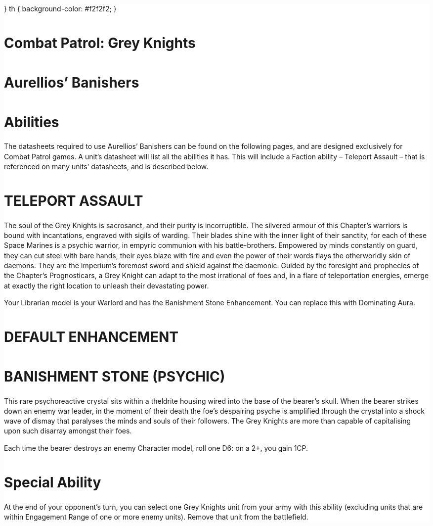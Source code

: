 }
th {
background-color: #f2f2f2;
}

# Combat Patrol: Grey Knights

# Aurellios’ Banishers

# Abilities

The datasheets required to use Aurellios’ Banishers can be found on the following pages, and are designed exclusively for Combat Patrol games. A unit’s datasheet will list all the abilities it has. This will include a Faction ability – Teleport Assault – that is referenced on many units’ datasheets, and is described below.

# TELEPORT ASSAULT

The soul of the Grey Knights is sacrosanct, and their purity is incorruptible. The silvered armour of this Chapter’s warriors is bound with incantations, engraved with sigils of warding. Their blades shine with the inner light of their sanctity, for each of these Space Marines is a psychic warrior, in empyric communion with his battle-brothers. Empowered by minds constantly on guard, they can cut steel with bare hands, their eyes blaze with fire and even the power of their words flays the otherworldly skin of daemons. They are the Imperium’s foremost sword and shield against the daemonic. Guided by the foresight and prophecies of the Chapter’s Prognosticars, a Grey Knight can adapt to the most irrational of foes and, in a flare of teleportation energies, emerge at exactly the right location to unleash their devastating power.

Your Librarian model is your Warlord and has the Banishment Stone Enhancement. You can replace this with Dominating Aura.

# DEFAULT ENHANCEMENT

# BANISHMENT STONE (PSYCHIC)

This rare psychoreactive crystal sits within a theldrite housing wired into the base of the bearer’s skull. When the bearer strikes down an enemy war leader, in the moment of their death the foe’s despairing psyche is amplified through the crystal into a shock wave of dismay that paralyses the minds and souls of their followers. The Grey Knights are more than capable of capitalising upon such disarray amongst their foes.

Each time the bearer destroys an enemy Character model, roll one D6: on a 2+, you gain 1CP.

# Special Ability

At the end of your opponent’s turn, you can select one Grey Knights unit from your army with this ability (excluding units that are within Engagement Range of one or more enemy units). Remove that unit from the battlefield.
